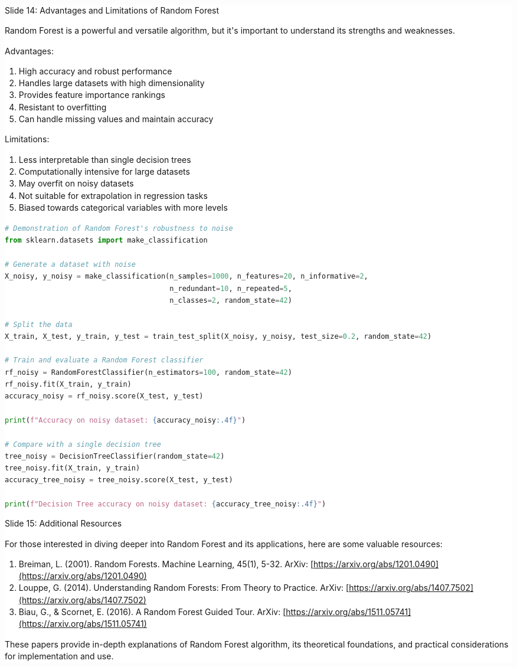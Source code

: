 
Slide 14: Advantages and Limitations of Random Forest

Random Forest is a powerful and versatile algorithm, but it's important to understand its strengths and weaknesses.

Advantages:

1. High accuracy and robust performance
2. Handles large datasets with high dimensionality
3. Provides feature importance rankings
4. Resistant to overfitting
5. Can handle missing values and maintain accuracy

Limitations:

1. Less interpretable than single decision trees
2. Computationally intensive for large datasets
3. May overfit on noisy datasets
4. Not suitable for extrapolation in regression tasks
5. Biased towards categorical variables with more levels

```python
# Demonstration of Random Forest's robustness to noise
from sklearn.datasets import make_classification

# Generate a dataset with noise
X_noisy, y_noisy = make_classification(n_samples=1000, n_features=20, n_informative=2, 
                                       n_redundant=10, n_repeated=5, 
                                       n_classes=2, random_state=42)

# Split the data
X_train, X_test, y_train, y_test = train_test_split(X_noisy, y_noisy, test_size=0.2, random_state=42)

# Train and evaluate a Random Forest classifier
rf_noisy = RandomForestClassifier(n_estimators=100, random_state=42)
rf_noisy.fit(X_train, y_train)
accuracy_noisy = rf_noisy.score(X_test, y_test)

print(f"Accuracy on noisy dataset: {accuracy_noisy:.4f}")

# Compare with a single decision tree
tree_noisy = DecisionTreeClassifier(random_state=42)
tree_noisy.fit(X_train, y_train)
accuracy_tree_noisy = tree_noisy.score(X_test, y_test)

print(f"Decision Tree accuracy on noisy dataset: {accuracy_tree_noisy:.4f}")
```

Slide 15: Additional Resources

For those interested in diving deeper into Random Forest and its applications, here are some valuable resources:

1. Breiman, L. (2001). Random Forests. Machine Learning, 45(1), 5-32. ArXiv: [https://arxiv.org/abs/1201.0490](https://arxiv.org/abs/1201.0490)
2. Louppe, G. (2014). Understanding Random Forests: From Theory to Practice. ArXiv: [https://arxiv.org/abs/1407.7502](https://arxiv.org/abs/1407.7502)
3. Biau, G., & Scornet, E. (2016). A Random Forest Guided Tour. ArXiv: [https://arxiv.org/abs/1511.05741](https://arxiv.org/abs/1511.05741)

These papers provide in-depth explanations of Random Forest algorithm, its theoretical foundations, and practical considerations for implementation and use.

